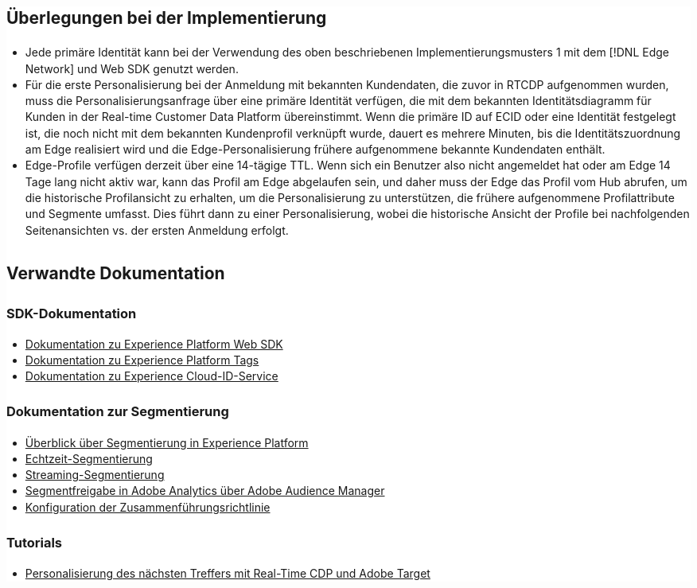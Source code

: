 ## Überlegungen bei der Implementierung

* Jede primäre Identität kann bei der Verwendung des oben beschriebenen Implementierungsmusters 1 mit dem [!DNL Edge Network] und Web SDK genutzt werden.
* Für die erste Personalisierung bei der Anmeldung mit bekannten Kundendaten, die zuvor in RTCDP aufgenommen wurden, muss die Personalisierungsanfrage über eine primäre Identität verfügen, die mit dem bekannten Identitätsdiagramm für Kunden in der Real-time Customer Data Platform übereinstimmt. Wenn die primäre ID auf ECID oder eine Identität festgelegt ist, die noch nicht mit dem bekannten Kundenprofil verknüpft wurde, dauert es mehrere Minuten, bis die Identitätszuordnung am Edge realisiert wird und die Edge-Personalisierung frühere aufgenommene bekannte Kundendaten enthält.
* Edge-Profile verfügen derzeit über eine 14-tägige TTL. Wenn sich ein Benutzer also nicht angemeldet hat oder am Edge 14 Tage lang nicht aktiv war, kann das Profil am Edge abgelaufen sein, und daher muss der Edge das Profil vom Hub abrufen, um die historische Profilansicht zu erhalten, um die Personalisierung zu unterstützen, die frühere aufgenommene Profilattribute und Segmente umfasst. Dies führt dann zu einer Personalisierung, wobei die historische Ansicht der Profile bei nachfolgenden Seitenansichten vs. der ersten Anmeldung erfolgt.

## Verwandte Dokumentation

### SDK-Dokumentation

* [Dokumentation zu Experience Platform Web SDK](https://experienceleague.adobe.com/docs/experience-platform/edge/home.html?lang=de)
* [Dokumentation zu Experience Platform Tags ](https://experienceleague.adobe.com/docs/experience-platform/tags/home.html?lang=de)
* [Dokumentation zu Experience Cloud-ID-Service](https://experienceleague.adobe.com/docs/id-service/using/home.html?lang=de)

### Dokumentation zur Segmentierung

* [Überblick über Segmentierung in Experience Platform ](https://experienceleague.adobe.com/docs/experience-platform/segmentation/home.html?lang=de)
* [Echtzeit-Segmentierung](https://experienceleague.adobe.com/docs/experience-platform/segmentation/ui/edge-segmentation.html?lang=de)
* [Streaming-Segmentierung](https://experienceleague.adobe.com/docs/experience-platform/segmentation/api/streaming-segmentation.html?lang=de)
* [Segmentfreigabe in Adobe Analytics über Adobe Audience Manager](https://experienceleague.adobe.com/docs/analytics/components/segmentation/segmentation-workflow/seg-publish.html?lang=de)
* [Konfiguration der Zusammenführungsrichtlinie](https://experienceleague.adobe.com/docs/experience-platform/profile/merge-policies/ui-guide.html?lang=de#create-a-merge-policy)

### Tutorials

* [Personalisierung des nächsten Treffers mit Real-Time CDP und Adobe Target](https://experienceleague.adobe.com/docs/platform-learn/tutorials/experience-cloud/next-hit-personalization.html?lang=de)
